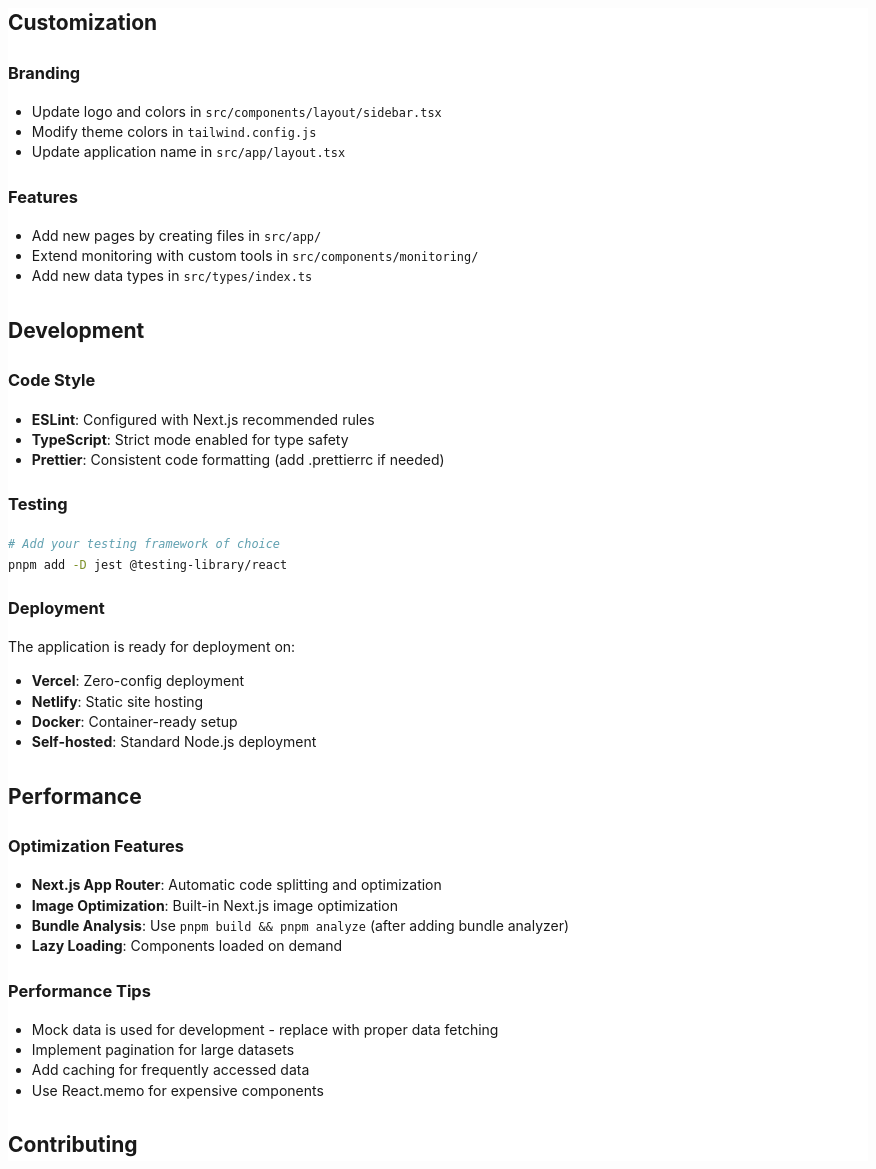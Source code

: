 ## Customization

### Branding
- Update logo and colors in `src/components/layout/sidebar.tsx`
- Modify theme colors in `tailwind.config.js`
- Update application name in `src/app/layout.tsx`

### Features
- Add new pages by creating files in `src/app/`
- Extend monitoring with custom tools in `src/components/monitoring/`
- Add new data types in `src/types/index.ts`

## Development

### Code Style
- **ESLint**: Configured with Next.js recommended rules
- **TypeScript**: Strict mode enabled for type safety
- **Prettier**: Consistent code formatting (add .prettierrc if needed)

### Testing
```bash
# Add your testing framework of choice
pnpm add -D jest @testing-library/react
```

### Deployment
The application is ready for deployment on:
- **Vercel**: Zero-config deployment
- **Netlify**: Static site hosting
- **Docker**: Container-ready setup
- **Self-hosted**: Standard Node.js deployment

## Performance

### Optimization Features
- **Next.js App Router**: Automatic code splitting and optimization
- **Image Optimization**: Built-in Next.js image optimization
- **Bundle Analysis**: Use `pnpm build && pnpm analyze` (after adding bundle analyzer)
- **Lazy Loading**: Components loaded on demand

### Performance Tips
- Mock data is used for development - replace with proper data fetching
- Implement pagination for large datasets
- Add caching for frequently accessed data
- Use React.memo for expensive components

## Contributing
